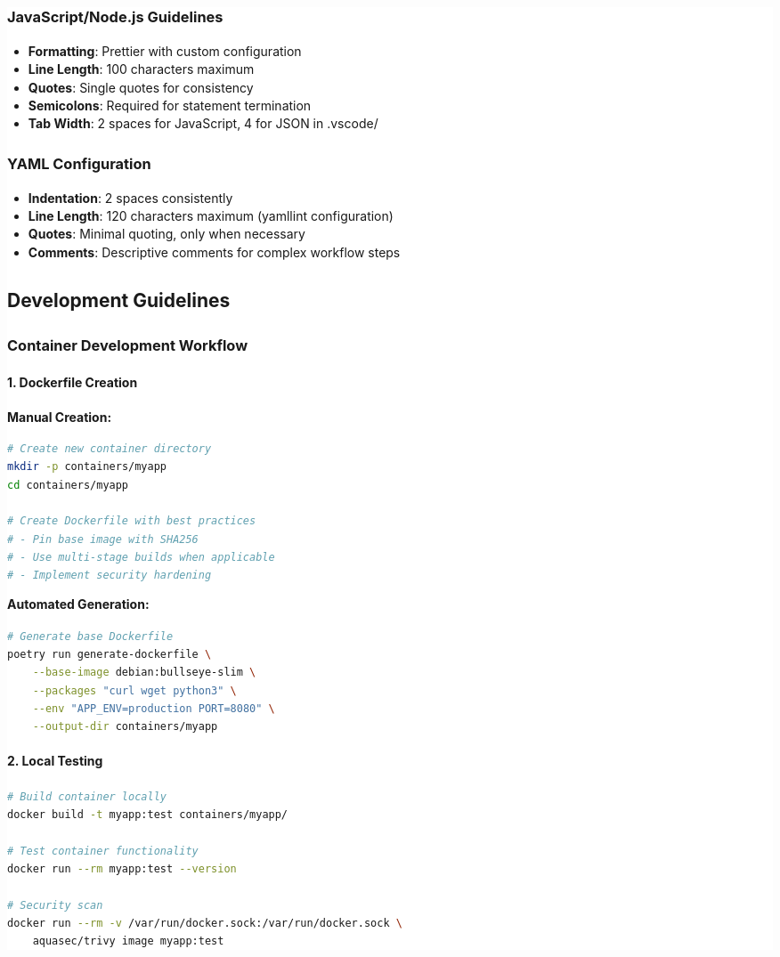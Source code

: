 ### JavaScript/Node.js Guidelines

- **Formatting**: Prettier with custom configuration
- **Line Length**: 100 characters maximum
- **Quotes**: Single quotes for consistency
- **Semicolons**: Required for statement termination
- **Tab Width**: 2 spaces for JavaScript, 4 for JSON in .vscode/

### YAML Configuration

- **Indentation**: 2 spaces consistently
- **Line Length**: 120 characters maximum (yamllint configuration)
- **Quotes**: Minimal quoting, only when necessary
- **Comments**: Descriptive comments for complex workflow steps

## Development Guidelines

### Container Development Workflow

#### 1. Dockerfile Creation

**Manual Creation:**

```bash
# Create new container directory
mkdir -p containers/myapp
cd containers/myapp

# Create Dockerfile with best practices
# - Pin base image with SHA256
# - Use multi-stage builds when applicable
# - Implement security hardening
```

**Automated Generation:**

```bash
# Generate base Dockerfile
poetry run generate-dockerfile \
    --base-image debian:bullseye-slim \
    --packages "curl wget python3" \
    --env "APP_ENV=production PORT=8080" \
    --output-dir containers/myapp
```

#### 2. Local Testing

```bash
# Build container locally
docker build -t myapp:test containers/myapp/

# Test container functionality
docker run --rm myapp:test --version

# Security scan
docker run --rm -v /var/run/docker.sock:/var/run/docker.sock \
    aquasec/trivy image myapp:test
```
